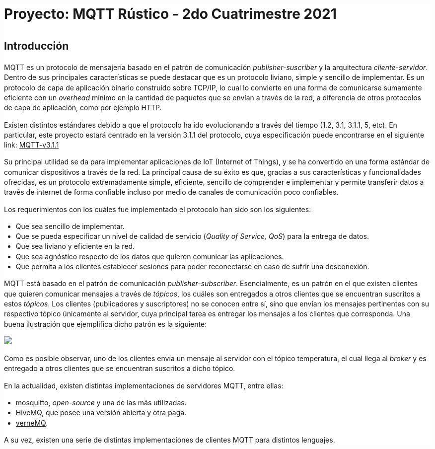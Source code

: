 # Proyecto: MQTT Rústico - 2do Cuatrimestre 2021

## Introducción

MQTT es un protocolo de mensajería basado en el patrón de comunicación <em>publisher-suscriber</em> y la arquitectura <em>cliente-servidor</em>. Dentro de sus principales características se puede destacar que es un protocolo liviano, simple y sencillo de implementar. Es un protocolo de capa de aplicación binario construido sobre TCP/IP, lo cual lo convierte en una forma de comunicarse sumamente eficiente con un <em>overhead</em> mínimo en la cantidad de paquetes que se envían a través de la red, a diferencia de otros protocolos de capa de aplicación, como por ejemplo HTTP.

Existen distintos estándares debido a que el protocolo ha ido evolucionando a través del tiempo (1.2, 3.1, 3.1.1, 5, etc). En particular, este proyecto estará centrado en la versión 3.1.1 del protocolo, cuya especificación puede encontrarse en el siguiente link: [MQTT-v3.1.1](http://docs.oasis-open.org/mqtt/mqtt/v3.1.1/os/mqtt-v3.1.1-os.pdf)

Su principal utilidad se da para implementar aplicaciones de IoT (Internet of Things), y se ha convertido en una forma estándar de comunicar dispositivos a través de la red. La principal causa de su éxito es que, gracias a sus características y funcionalidades ofrecidas, es un protocolo extremadamente simple, eficiente, sencillo de comprender e implementar y permite transferir datos a través de internet de forma confiable incluso por medio de canales de comunicación poco confiables.

Los requerimientos con los cuáles fue implementado el protocolo han sido son los siguientes:

- Que sea sencillo de implementar.
- Que se pueda especificar un nivel de calidad de servicio (<em>Quality of Service, QoS</em>) para la entrega de datos.
- Que sea liviano y eficiente en la red.
- Que sea agnóstico respecto de los datos que quieren comunicar las aplicaciones.
- Que permita a los clientes establecer sesiones para poder reconectarse en caso de sufrir una desconexión.

MQTT está basado en el patrón de comunicación <em>publisher-subscriber</em>. Esencialmente, es un patrón en el que existen clientes que quieren comunicar mensajes a través de <em>tópicos</em>, los cuáles son entregados a otros clientes que se encuentran suscritos a estos <em>tópicos</em>. Los clientes (publicadores y suscriptores) no se conocen entre sí, sino que envían los mensajes pertinentes con su respectivo tópico únicamente al servidor, cuya principal tarea es entregar los mensajes a los clientes que corresponda. Una buena ilustración que ejemplifica dicho patrón es la siguiente:

![](https://mqtt.org/assets/img/mqtt-publish-subscribe.png)

Como es posible observar, uno de los clientes envía un mensaje al servidor con el tópico temperatura, el cual llega al <em>broker</em> y es entregado a otros clientes que se encuentran suscritos a dicho tópico.

En la actualidad, existen distintas implementaciones de servidores MQTT, entre ellas:

- [mosquitto](https://mosquitto.org/), <em>open-source</em> y una de las más utilizadas.
- [HiveMQ](https://www.hivemq.com/), que posee una versión abierta y otra paga.
- [verneMQ](https://vernemq.com/).

A su vez, existen una serie de distintas implementaciones de clientes MQTT para distintos lenguajes.
